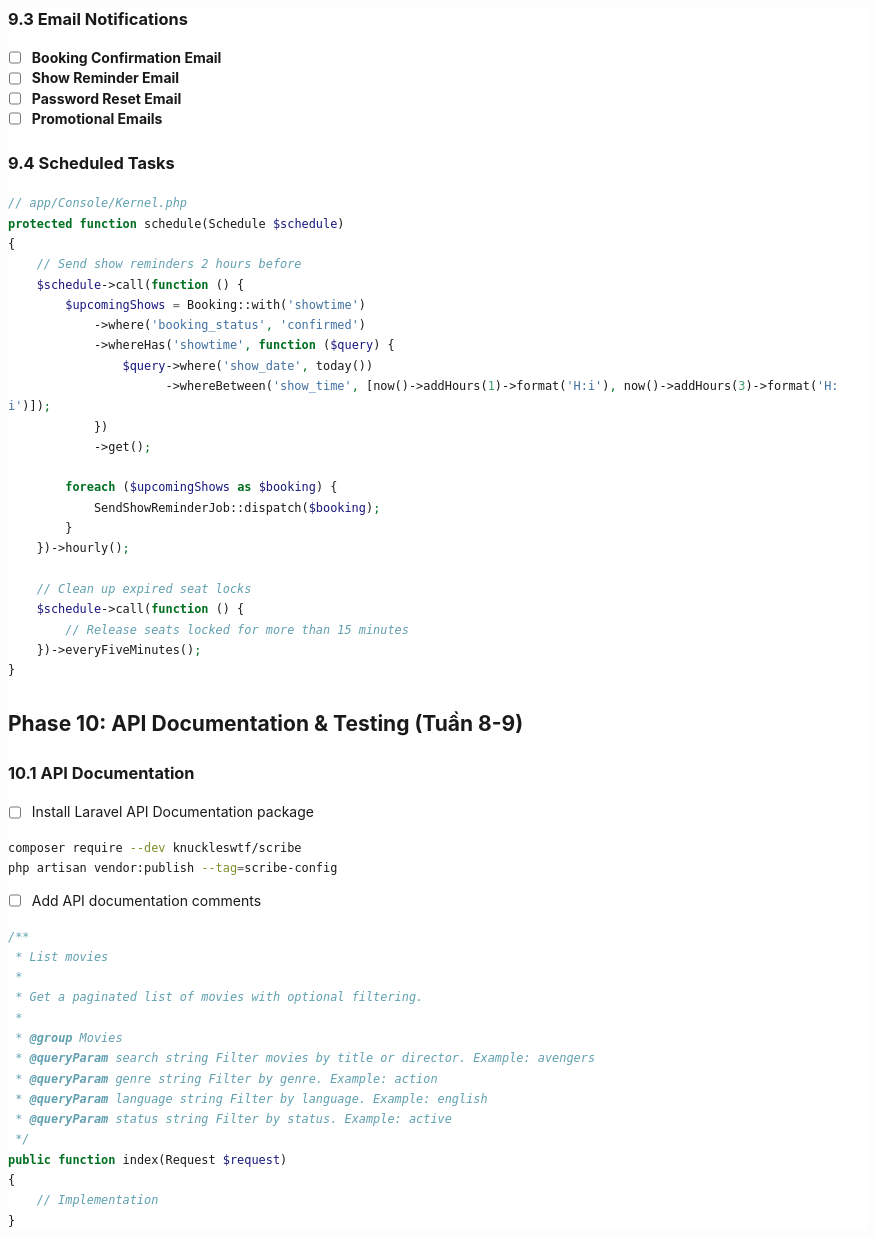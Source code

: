 ### 9.3 Email Notifications
- [ ] **Booking Confirmation Email**
- [ ] **Show Reminder Email** 
- [ ] **Password Reset Email**
- [ ] **Promotional Emails**

### 9.4 Scheduled Tasks
```php
// app/Console/Kernel.php
protected function schedule(Schedule $schedule)
{
    // Send show reminders 2 hours before
    $schedule->call(function () {
        $upcomingShows = Booking::with('showtime')
            ->where('booking_status', 'confirmed')
            ->whereHas('showtime', function ($query) {
                $query->where('show_date', today())
                      ->whereBetween('show_time', [now()->addHours(1)->format('H:i'), now()->addHours(3)->format('H:i')]);
            })
            ->get();
            
        foreach ($upcomingShows as $booking) {
            SendShowReminderJob::dispatch($booking);
        }
    })->hourly();
    
    // Clean up expired seat locks
    $schedule->call(function () {
        // Release seats locked for more than 15 minutes
    })->everyFiveMinutes();
}
```

## Phase 10: API Documentation & Testing (Tuần 8-9)

### 10.1 API Documentation
- [ ] Install Laravel API Documentation package
```bash
composer require --dev knuckleswtf/scribe
php artisan vendor:publish --tag=scribe-config
```

- [ ] Add API documentation comments
```php
/**
 * List movies
 * 
 * Get a paginated list of movies with optional filtering.
 *
 * @group Movies
 * @queryParam search string Filter movies by title or director. Example: avengers
 * @queryParam genre string Filter by genre. Example: action
 * @queryParam language string Filter by language. Example: english
 * @queryParam status string Filter by status. Example: active
 */
public function index(Request $request)
{
    // Implementation
}
```
